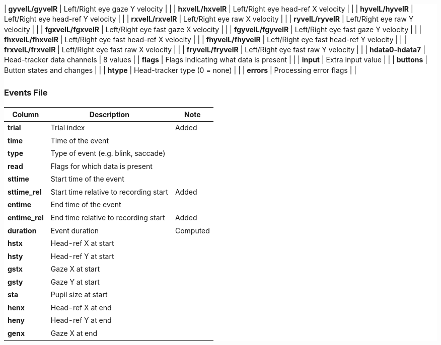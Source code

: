 | **gyvelL/gyvelR** | Left/Right eye gaze Y velocity | |
| **hxvelL/hxvelR** | Left/Right eye head-ref X velocity | |
| **hyvelL/hyvelR** | Left/Right eye head-ref Y velocity | |
| **rxvelL/rxvelR** | Left/Right eye raw X velocity | |
| **ryvelL/ryvelR** | Left/Right eye raw Y velocity | |
| **fgxvelL/fgxvelR** | Left/Right eye fast gaze X velocity | |
| **fgyvelL/fgyvelR** | Left/Right eye fast gaze Y velocity | |
| **fhxvelL/fhxvelR** | Left/Right eye fast head-ref X velocity | |
| **fhyvelL/fhyvelR** | Left/Right eye fast head-ref Y velocity | |
| **frxvelL/frxvelR** | Left/Right eye fast raw X velocity | |
| **fryvelL/fryvelR** | Left/Right eye fast raw Y velocity | |
| **hdata0-hdata7** | Head-tracker data channels | 8 values |
| **flags** | Flags indicating what data is present | |
| **input** | Extra input value | |
| **buttons** | Button states and changes | |
| **htype** | Head-tracker type (0 = none) | |
| **errors** | Processing error flags | |

### Events File

| Column | Description | Note |
|--------|-------------|------|
| **trial** | Trial index | Added |
| **time** | Time of the event | |
| **type** | Type of event (e.g. blink, saccade) | |
| **read** | Flags for which data is present | |
| **sttime** | Start time of the event | |
| **sttime_rel** | Start time relative to recording start | Added |
| **entime** | End time of the event | |
| **entime_rel** | End time relative to recording start | Added |
| **duration** | Event duration | Computed |
| **hstx** | Head-ref X at start | |
| **hsty** | Head-ref Y at start | |
| **gstx** | Gaze X at start | |
| **gsty** | Gaze Y at start | |
| **sta** | Pupil size at start | |
| **henx** | Head-ref X at end | |
| **heny** | Head-ref Y at end | |
| **genx** | Gaze X at end | |